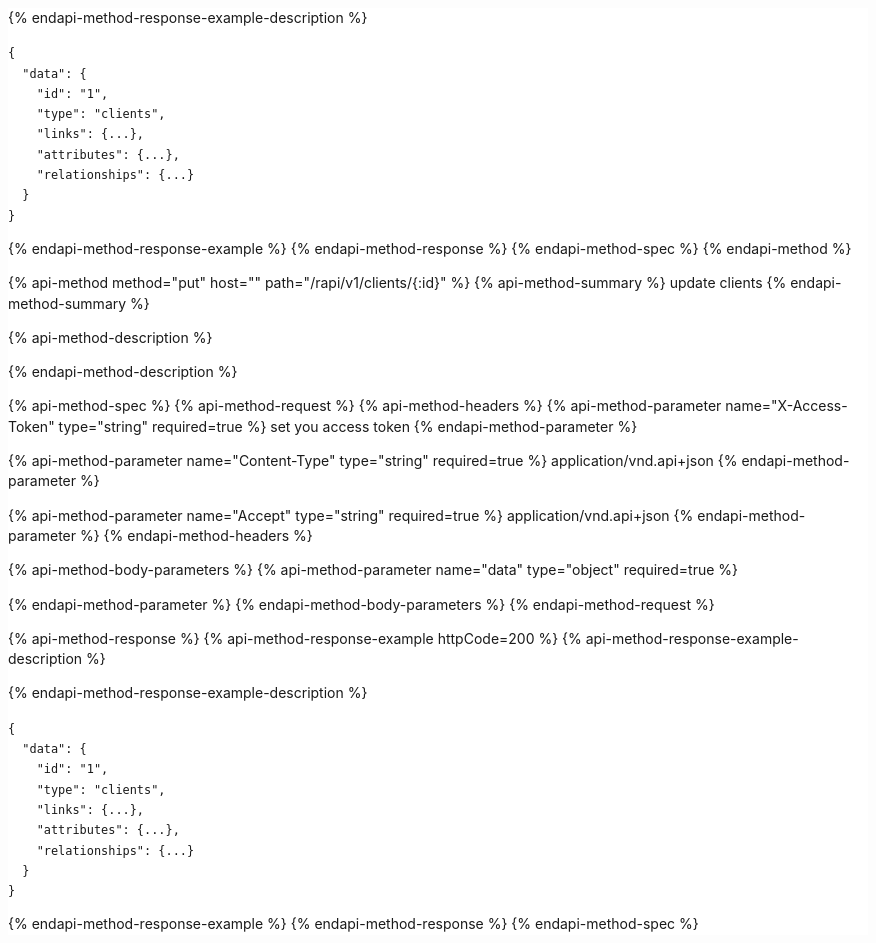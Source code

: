 {% endapi-method-response-example-description %}

```
{
  "data": {
    "id": "1",
    "type": "clients",
    "links": {...},
    "attributes": {...},
    "relationships": {...}
  }
}
```
{% endapi-method-response-example %}
{% endapi-method-response %}
{% endapi-method-spec %}
{% endapi-method %}

{% api-method method="put" host="" path="/rapi/v1/clients/{:id}" %}
{% api-method-summary %}
update clients
{% endapi-method-summary %}

{% api-method-description %}

{% endapi-method-description %}

{% api-method-spec %}
{% api-method-request %}
{% api-method-headers %}
{% api-method-parameter name="X-Access-Token" type="string" required=true %}
set you access token
{% endapi-method-parameter %}

{% api-method-parameter name="Content-Type" type="string" required=true %}
application/vnd.api+json
{% endapi-method-parameter %}

{% api-method-parameter name="Accept" type="string" required=true %}
application/vnd.api+json
{% endapi-method-parameter %}
{% endapi-method-headers %}

{% api-method-body-parameters %}
{% api-method-parameter name="data" type="object" required=true %}

{% endapi-method-parameter %}
{% endapi-method-body-parameters %}
{% endapi-method-request %}

{% api-method-response %}
{% api-method-response-example httpCode=200 %}
{% api-method-response-example-description %}

{% endapi-method-response-example-description %}

```
{
  "data": {
    "id": "1",
    "type": "clients",
    "links": {...},
    "attributes": {...},
    "relationships": {...}
  }
}
```
{% endapi-method-response-example %}
{% endapi-method-response %}
{% endapi-method-spec %}
